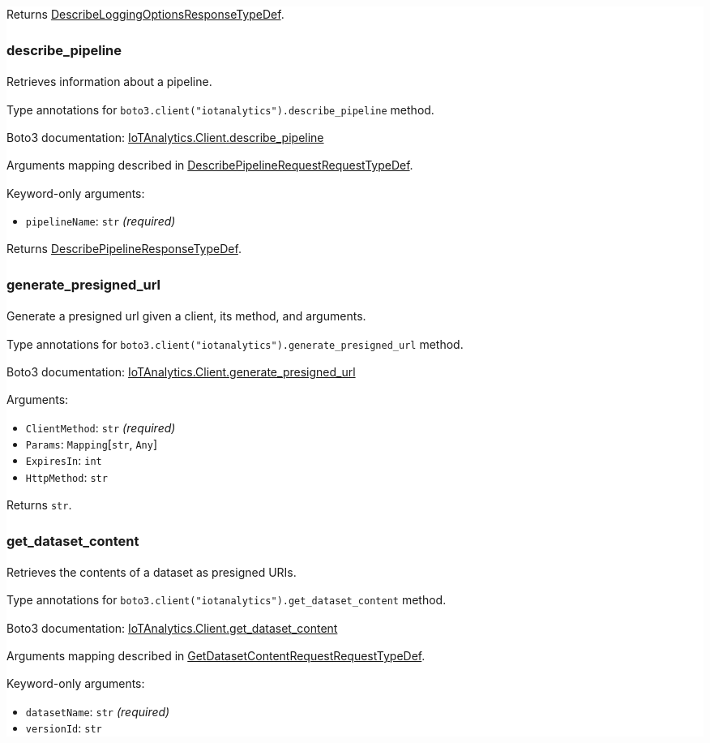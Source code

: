 Returns
[DescribeLoggingOptionsResponseTypeDef](./type_defs.md#describeloggingoptionsresponsetypedef).

### describe_pipeline

Retrieves information about a pipeline.

Type annotations for `boto3.client("iotanalytics").describe_pipeline` method.

Boto3 documentation:
[IoTAnalytics.Client.describe_pipeline](https://boto3.amazonaws.com/v1/documentation/api/latest/reference/services/iotanalytics.html#IoTAnalytics.Client.describe_pipeline)

Arguments mapping described in
[DescribePipelineRequestRequestTypeDef](./type_defs.md#describepipelinerequestrequesttypedef).

Keyword-only arguments:

- `pipelineName`: `str` *(required)*

Returns
[DescribePipelineResponseTypeDef](./type_defs.md#describepipelineresponsetypedef).

### generate_presigned_url

Generate a presigned url given a client, its method, and arguments.

Type annotations for `boto3.client("iotanalytics").generate_presigned_url`
method.

Boto3 documentation:
[IoTAnalytics.Client.generate_presigned_url](https://boto3.amazonaws.com/v1/documentation/api/latest/reference/services/iotanalytics.html#IoTAnalytics.Client.generate_presigned_url)

Arguments:

- `ClientMethod`: `str` *(required)*
- `Params`: `Mapping`\[`str`, `Any`\]
- `ExpiresIn`: `int`
- `HttpMethod`: `str`

Returns `str`.

### get_dataset_content

Retrieves the contents of a dataset as presigned URIs.

Type annotations for `boto3.client("iotanalytics").get_dataset_content` method.

Boto3 documentation:
[IoTAnalytics.Client.get_dataset_content](https://boto3.amazonaws.com/v1/documentation/api/latest/reference/services/iotanalytics.html#IoTAnalytics.Client.get_dataset_content)

Arguments mapping described in
[GetDatasetContentRequestRequestTypeDef](./type_defs.md#getdatasetcontentrequestrequesttypedef).

Keyword-only arguments:

- `datasetName`: `str` *(required)*
- `versionId`: `str`
